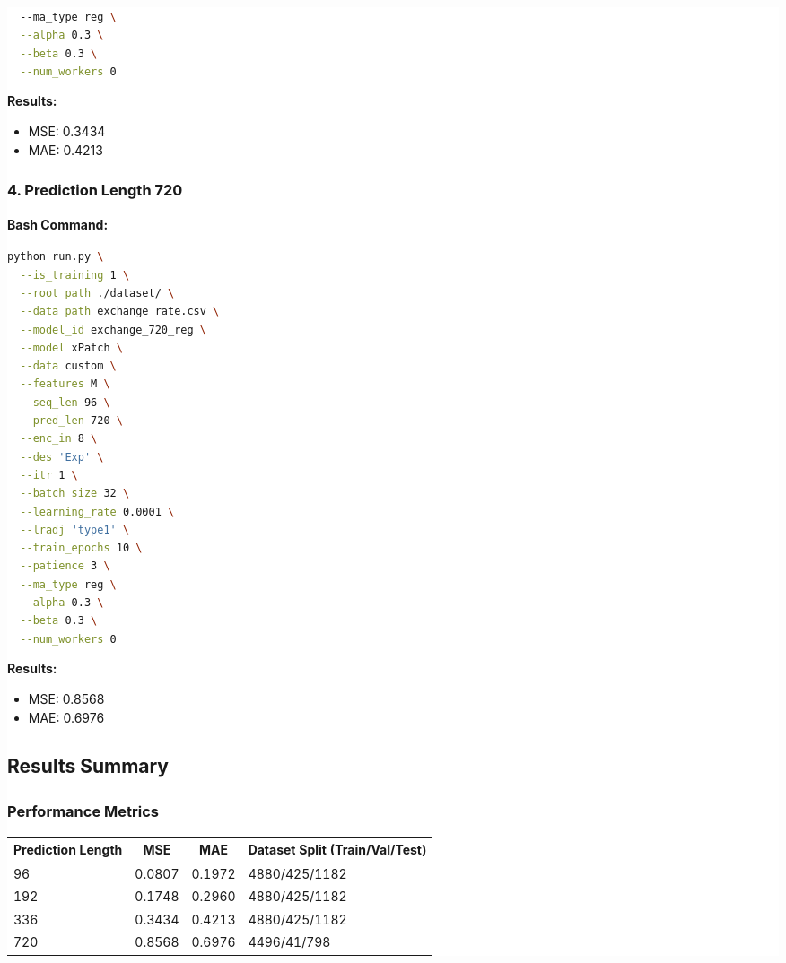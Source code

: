 ```bash
  --ma_type reg \
  --alpha 0.3 \
  --beta 0.3 \
  --num_workers 0
```

**Results:**
- MSE: 0.3434
- MAE: 0.4213

### 4. Prediction Length 720

**Bash Command:**
```bash
python run.py \
  --is_training 1 \
  --root_path ./dataset/ \
  --data_path exchange_rate.csv \
  --model_id exchange_720_reg \
  --model xPatch \
  --data custom \
  --features M \
  --seq_len 96 \
  --pred_len 720 \
  --enc_in 8 \
  --des 'Exp' \
  --itr 1 \
  --batch_size 32 \
  --learning_rate 0.0001 \
  --lradj 'type1' \
  --train_epochs 10 \
  --patience 3 \
  --ma_type reg \
  --alpha 0.3 \
  --beta 0.3 \
  --num_workers 0
```

**Results:**
- MSE: 0.8568
- MAE: 0.6976

## Results Summary

### Performance Metrics

| Prediction Length | MSE | MAE | Dataset Split (Train/Val/Test) |
|-------------------|-----|-----|--------------------------------|
| 96 | 0.0807 | 0.1972 | 4880/425/1182 |
| 192 | 0.1748 | 0.2960 | 4880/425/1182 |
| 336 | 0.3434 | 0.4213 | 4880/425/1182 |
| 720 | 0.8568 | 0.6976 | 4496/41/798 |
